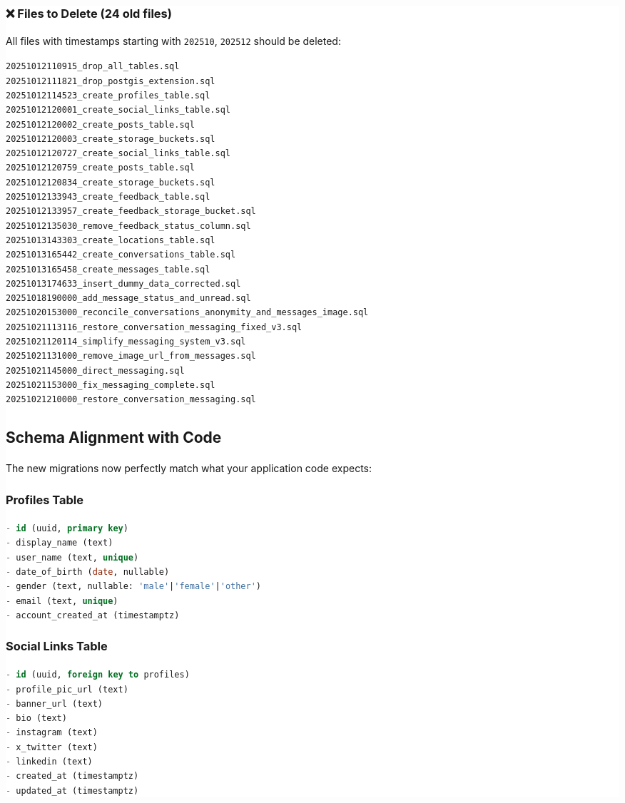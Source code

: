### ❌ Files to Delete (24 old files)

All files with timestamps starting with `202510`, `202512` should be deleted:

```
20251012110915_drop_all_tables.sql
20251012111821_drop_postgis_extension.sql
20251012114523_create_profiles_table.sql
20251012120001_create_social_links_table.sql
20251012120002_create_posts_table.sql
20251012120003_create_storage_buckets.sql
20251012120727_create_social_links_table.sql
20251012120759_create_posts_table.sql
20251012120834_create_storage_buckets.sql
20251012133943_create_feedback_table.sql
20251012133957_create_feedback_storage_bucket.sql
20251012135030_remove_feedback_status_column.sql
20251013143303_create_locations_table.sql
20251013165442_create_conversations_table.sql
20251013165458_create_messages_table.sql
20251013174633_insert_dummy_data_corrected.sql
20251018190000_add_message_status_and_unread.sql
20251020153000_reconcile_conversations_anonymity_and_messages_image.sql
20251021113116_restore_conversation_messaging_fixed_v3.sql
20251021120114_simplify_messaging_system_v3.sql
20251021131000_remove_image_url_from_messages.sql
20251021145000_direct_messaging.sql
20251021153000_fix_messaging_complete.sql
20251021210000_restore_conversation_messaging.sql
```

## Schema Alignment with Code

The new migrations now perfectly match what your application code expects:

### Profiles Table
```sql
- id (uuid, primary key)
- display_name (text)
- user_name (text, unique)
- date_of_birth (date, nullable)
- gender (text, nullable: 'male'|'female'|'other')
- email (text, unique)
- account_created_at (timestamptz)
```

### Social Links Table
```sql
- id (uuid, foreign key to profiles)
- profile_pic_url (text)
- banner_url (text)
- bio (text)
- instagram (text)
- x_twitter (text)
- linkedin (text)
- created_at (timestamptz)
- updated_at (timestamptz)
```
